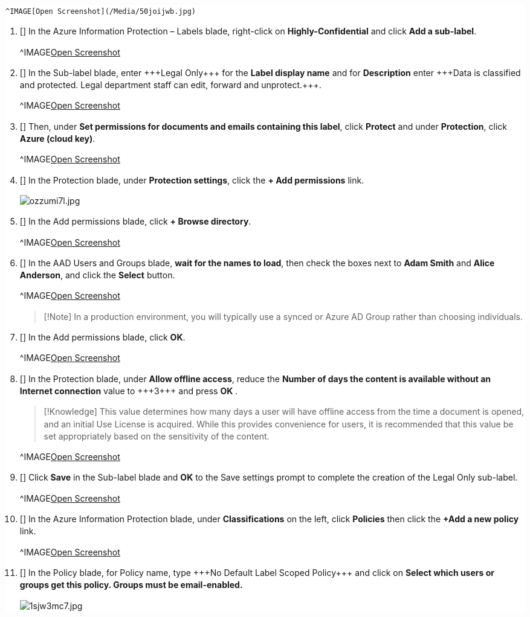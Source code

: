	^IMAGE[Open Screenshot](/Media/50joijwb.jpg)

1. [] In the Azure Information Protection – Labels blade, right-click on **Highly-Confidential** and click **Add a sub-label**.

	^IMAGE[Open Screenshot](/Media/tasz9t0i.jpg)

1. [] In the Sub-label blade, enter +++Legal Only+++ for the **Label display name** and for **Description** enter +++Data is classified and protected. Legal department staff can edit, forward and unprotect.+++.

	^IMAGE[Open Screenshot](/Media/lpvruk49.jpg)

1. [] Then, under **Set permissions for documents and emails containing this label**, click **Protect** and under **Protection**, click **Azure (cloud key)**.

	^IMAGE[Open Screenshot](/Media/6ood4jqu.jpg)

1. [] In the Protection blade, under **Protection settings**, click the **+ Add permissions** link.

	![ozzumi7l.jpg](/Media/ozzumi7l.jpg)

1. [] In the Add permissions blade, click **+ Browse directory**.

	^IMAGE[Open Screenshot](/Media/2lvwim24.jpg)

1. [] In the AAD Users and Groups blade, **wait for the names to load**, then check the boxes next to **Adam Smith** and **Alice Anderson**, and click the **Select** button.

	^IMAGE[Open Screenshot](/Media/uishk9yh.jpg)

	> [!Note] In a production environment, you will typically use a synced or Azure AD Group rather than choosing individuals.

1. [] In the Add permissions blade, click **OK**.

	^IMAGE[Open Screenshot](/Media/stvnaf4f.jpg)

1. [] In the Protection blade, under **Allow offline access**, reduce the **Number of days the content is available without an Internet connection** value to +++3+++ and press **OK** .

	> [!Knowledge] This value determines how many days a user will have offline access from the time a document is opened, and an initial Use License is acquired.  While this provides convenience for users, it is recommended that this value be set appropriately based on the sensitivity of the content.

	^IMAGE[Open Screenshot](/Media/j8masv1q.jpg)

1. [] Click **Save** in the Sub-label blade and **OK** to the Save settings prompt to complete the creation of the Legal Only sub-label.

	^IMAGE[Open Screenshot](/Media/dfhoii1x.jpg)

1. [] In the Azure Information Protection blade, under **Classifications** on the left, click **Policies** then click the **+Add a new policy** link.

	^IMAGE[Open Screenshot](/Media/ospsddz6.jpg)

1. [] In the Policy blade, for Policy name, type +++No Default Label Scoped Policy+++ and click on **Select which users or groups get this policy. Groups must be email-enabled.**

	![1sjw3mc7.jpg](/Media/1sjw3mc7.jpg)

